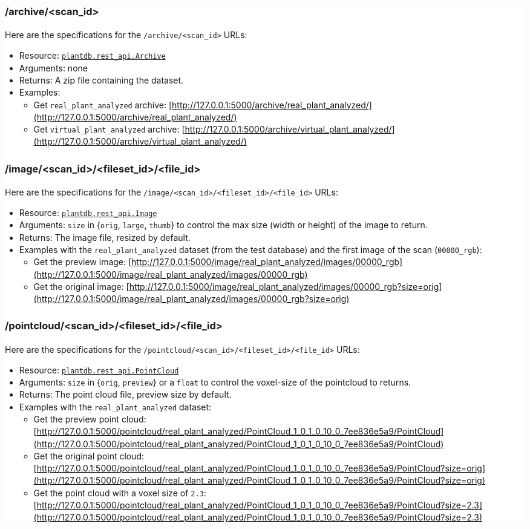 ### /archive/<scan_id>

Here are the specifications for the `/archive/<scan_id>` URLs:

* Resource: [`plantdb.rest_api.Archive`](reference/rest_api.md#classes)
* Arguments: none
* Returns: A zip file containing the dataset.
* Examples:
  * Get `real_plant_analyzed` archive:
  [http://127.0.0.1:5000/archive/real_plant_analyzed/](http://127.0.0.1:5000/archive/real_plant_analyzed/)
  * Get `virtual_plant_analyzed` archive:
  [http://127.0.0.1:5000/archive/virtual_plant_analyzed/](http://127.0.0.1:5000/archive/virtual_plant_analyzed/)

### /image/<scan_id>/<fileset_id>/<file_id>

Here are the specifications for the `/image/<scan_id>/<fileset_id>/<file_id>` URLs:

* Resource: [`plantdb.rest_api.Image`](reference/rest_api.md#classes)
* Arguments: `size` in {`orig`, `large`, `thumb`} to control the max size (width or height) of the image to return.
* Returns: The image file, resized by default.
* Examples with the `real_plant_analyzed` dataset (from the test database) and the first image of the scan (`00000_rgb`):
  * Get the preview image:
  [http://127.0.0.1:5000/image/real_plant_analyzed/images/00000_rgb](http://127.0.0.1:5000/image/real_plant_analyzed/images/00000_rgb)
  * Get the original image:
  [http://127.0.0.1:5000/image/real_plant_analyzed/images/00000_rgb?size=orig](http://127.0.0.1:5000/image/real_plant_analyzed/images/00000_rgb?size=orig)

### /pointcloud/<scan_id>/<fileset_id>/<file_id>

Here are the specifications for the `/pointcloud/<scan_id>/<fileset_id>/<file_id>` URLs:

* Resource: [`plantdb.rest_api.PointCloud`](reference/rest_api.md#classes)
* Arguments: `size` in {`orig`, `preview`} or a `float` to control the voxel-size of the pointcloud to returns.
* Returns: The point cloud file, preview size by default.
* Examples with the `real_plant_analyzed` dataset:
  * Get the preview point cloud:
  [http://127.0.0.1:5000/pointcloud/real_plant_analyzed/PointCloud_1_0_1_0_10_0_7ee836e5a9/PointCloud](http://127.0.0.1:5000/pointcloud/real_plant_analyzed/PointCloud_1_0_1_0_10_0_7ee836e5a9/PointCloud)
  * Get the original point cloud:
  [http://127.0.0.1:5000/pointcloud/real_plant_analyzed/PointCloud_1_0_1_0_10_0_7ee836e5a9/PointCloud?size=orig](http://127.0.0.1:5000/pointcloud/real_plant_analyzed/PointCloud_1_0_1_0_10_0_7ee836e5a9/PointCloud?size=orig)
  * Get the point cloud with a voxel size of `2.3`:
  [http://127.0.0.1:5000/pointcloud/real_plant_analyzed/PointCloud_1_0_1_0_10_0_7ee836e5a9/PointCloud?size=2.3](http://127.0.0.1:5000/pointcloud/real_plant_analyzed/PointCloud_1_0_1_0_10_0_7ee836e5a9/PointCloud?size=2.3)
